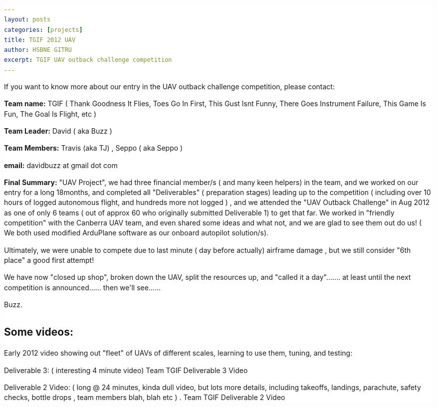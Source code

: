 ```yaml
---
layout: posts
categories: [projects]
title: TGIF 2012 UAV
author: HSBNE GITRU
excerpt: TGIF UAV outback challenge competition
---
```



If you want to know more about our entry in the UAV outback challenge competition, please contact:

**Team name:** TGIF   ( Thank Goodness It Flies,  Toes Go In First,  This Gust Isnt Funny,  There Goes Instrument Failure, This Game Is Fun,  The Goal Is Flight,   etc )

**Team Leader:**  David ( aka Buzz )

**Team Members:**     Travis (aka TJ) , Seppo ( aka Seppo )

**email:**    davidbuzz at gmail dot com

**Final Summary:**  "UAV Project", we had three financial member/s ( and many keen helpers) in the team, and we worked on our entry for a long 18months, and completed all "Deliverables" ( preparation stages) leading up to the competition ( including over 10 hours of logged autonomous flight, and hundreds more not logged ) , and we attended the "UAV Outback Challenge" in Aug 2012 as one of only 6 teams ( out of approx 60 who originally submitted Deliverable 1) to get that far.      We worked in "friendly competition"  with the Canberra UAV team, and even shared some ideas and what not, and we are glad to see them out do us!  ( We both used modified ArduPlane software  as our onboard autopilot solution/s). 

Ultimately, we were unable to compete due to last minute ( day before actually) airframe damage  , but we still consider "6th place" a good first attempt!

We have now "closed up shop", broken down the UAV, split the resources up, and "called it a day"....... at least until the next competition is announced...... then we'll see......

Buzz.

## Some videos: ##

Early 2012 video showing out "fleet" of UAVs  of different scales, learning to use them, tuning, and testing:


<iframe width="560" height="315" src="http://www.youtube.com/embed/AoV1w9INHzI" frameborder="0" allowfullscreen="allowfullscreen"> </iframe>


Deliverable 3: ( interesting 4 minute video)
Team TGIF Deliverable 3 Video

<iframe width="640" height="360" src="http://www.youtube.com/embed/at0UzT2Db78?feature=player_embedded" frameborder="0" allowfullscreen="allowfullscreen">  </iframe>


Deliverable 2 Video:  ( long @ 24 minutes, kinda dull video, but lots more details, including takeoffs, landings, parachute, safety checks,  bottle drops , team members blah, blah etc ) .
Team TGIF Deliverable 2 Video
